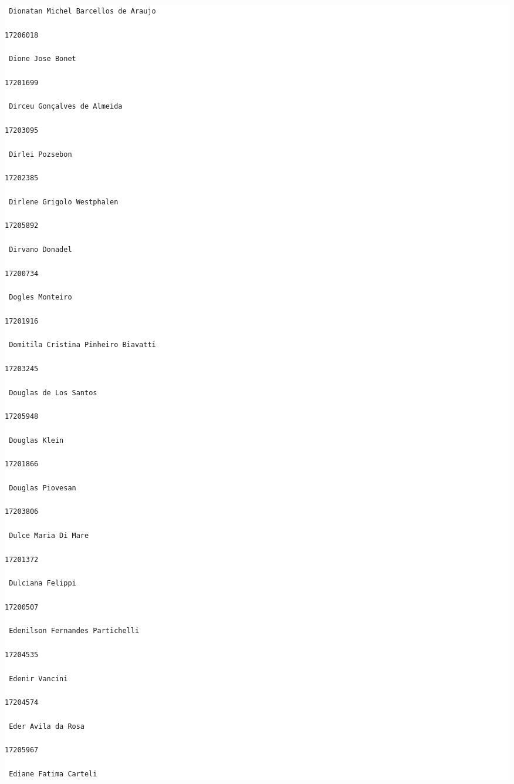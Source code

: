      Dionatan Michel Barcellos de Araujo

    17206018

     Dione Jose Bonet

    17201699

     Dirceu Gonçalves de Almeida

    17203095

     Dirlei Pozsebon

    17202385

     Dirlene Grigolo Westphalen

    17205892

     Dirvano Donadel

    17200734

     Dogles Monteiro

    17201916

     Domitila Cristina Pinheiro Biavatti

    17203245

     Douglas de Los Santos

    17205948

     Douglas Klein

    17201866

     Douglas Piovesan

    17203806

     Dulce Maria Di Mare

    17201372

     Dulciana Felippi

    17200507

     Edenilson Fernandes Partichelli

    17204535

     Edenir Vancini

    17204574

     Eder Avila da Rosa

    17205967

     Ediane Fatima Carteli
